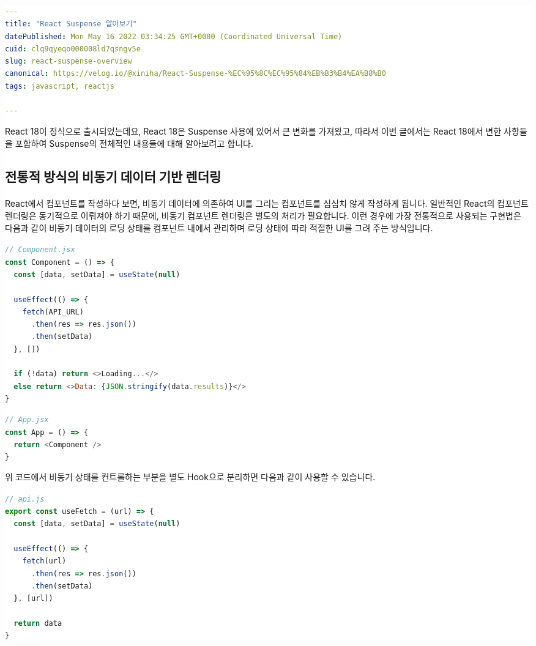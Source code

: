 ```yaml
---
title: "React Suspense 알아보기"
datePublished: Mon May 16 2022 03:34:25 GMT+0000 (Coordinated Universal Time)
cuid: clq9qyeqo000008ld7qsngv5e
slug: react-suspense-overview
canonical: https://velog.io/@xiniha/React-Suspense-%EC%95%8C%EC%95%84%EB%B3%B4%EA%B8%B0
tags: javascript, reactjs

---
```


React 18이 정식으로 출시되었는데요, React 18은 Suspense 사용에 있어서 큰 변화를 가져왔고, 따라서 이번 글에서는 React 18에서 변한 사항들을 포함하여 Suspense의 전체적인 내용들에 대해 알아보려고 합니다.

## 전통적 방식의 비동기 데이터 기반 렌더링

React에서 컴포넌트를 작성하다 보면, 비동기 데이터에 의존하여 UI를 그리는 컴포넌트를 심심치 않게 작성하게 됩니다. 일반적인 React의 컴포넌트 렌더링은 동기적으로 이뤄져야 하기 때문에, 비동기 컴포넌트 렌더링은 별도의 처리가 필요합니다. 이런 경우에 가장 전통적으로 사용되는 구현법은 다음과 같이 비동기 데이터의 로딩 상태를 컴포넌트 내에서 관리하며 로딩 상태에 따라 적절한 UI를 그려 주는 방식입니다.

```javascript
// Component.jsx
const Component = () => {
  const [data, setData] = useState(null)
  
  useEffect(() => {
    fetch(API_URL)
      .then(res => res.json())
      .then(setData)
  }, [])
  
  if (!data) return <>Loading...</>
  else return <>Data: {JSON.stringify(data.results)}</>
}
```

```javascript
// App.jsx
const App = () => {
  return <Component />
}
```

위 코드에서 비동기 상태를 컨트롤하는 부분을 별도 Hook으로 분리하면 다음과 같이 사용할 수 있습니다.

```javascript
// api.js
export const useFetch = (url) => {
  const [data, setData] = useState(null)
  
  useEffect(() => {
    fetch(url)
      .then(res => res.json())
      .then(setData)
  }, [url])
  
  return data
}
```

